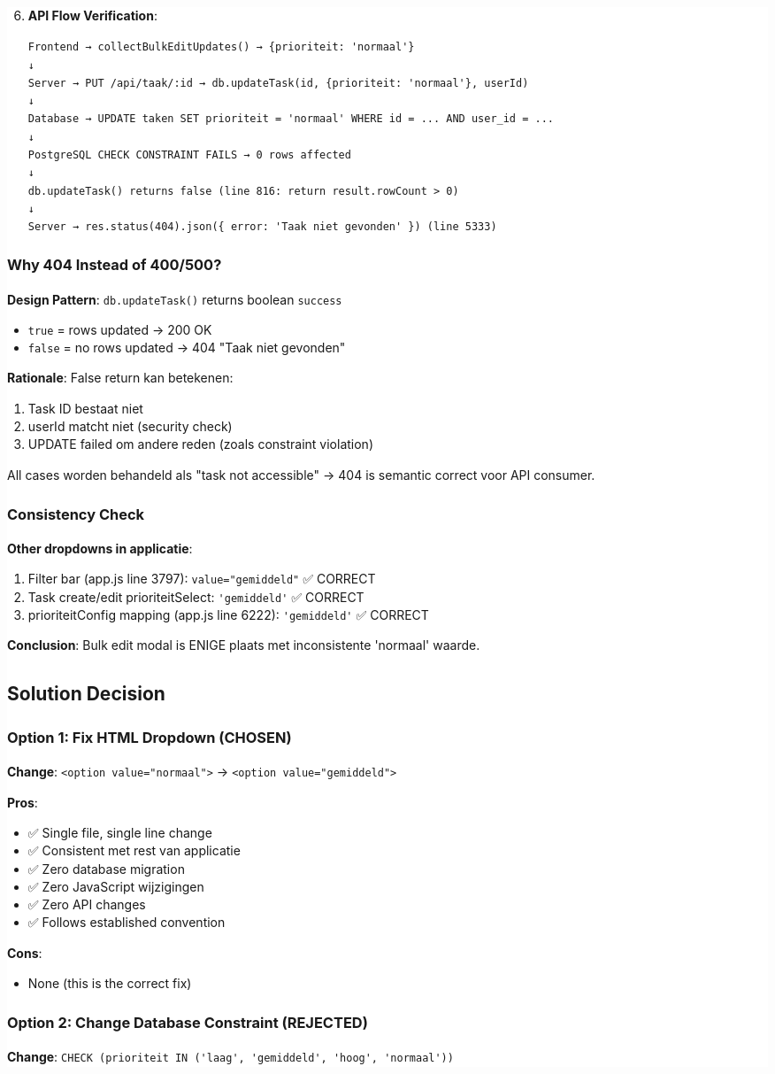 6. **API Flow Verification**:
   ```
   Frontend → collectBulkEditUpdates() → {prioriteit: 'normaal'}
   ↓
   Server → PUT /api/taak/:id → db.updateTask(id, {prioriteit: 'normaal'}, userId)
   ↓
   Database → UPDATE taken SET prioriteit = 'normaal' WHERE id = ... AND user_id = ...
   ↓
   PostgreSQL CHECK CONSTRAINT FAILS → 0 rows affected
   ↓
   db.updateTask() returns false (line 816: return result.rowCount > 0)
   ↓
   Server → res.status(404).json({ error: 'Taak niet gevonden' }) (line 5333)
   ```

### Why 404 Instead of 400/500?

**Design Pattern**: `db.updateTask()` returns boolean `success`
- `true` = rows updated → 200 OK
- `false` = no rows updated → 404 "Taak niet gevonden"

**Rationale**: False return kan betekenen:
1. Task ID bestaat niet
2. userId matcht niet (security check)
3. UPDATE failed om andere reden (zoals constraint violation)

All cases worden behandeld als "task not accessible" → 404 is semantic correct voor API consumer.

### Consistency Check

**Other dropdowns in applicatie**:
1. Filter bar (app.js line 3797): `value="gemiddeld"` ✅ CORRECT
2. Task create/edit prioriteitSelect: `'gemiddeld'` ✅ CORRECT
3. prioriteitConfig mapping (app.js line 6222): `'gemiddeld'` ✅ CORRECT

**Conclusion**: Bulk edit modal is ENIGE plaats met inconsistente 'normaal' waarde.

## Solution Decision

### Option 1: Fix HTML Dropdown (CHOSEN)
**Change**: `<option value="normaal">` → `<option value="gemiddeld">`

**Pros**:
- ✅ Single file, single line change
- ✅ Consistent met rest van applicatie
- ✅ Zero database migration
- ✅ Zero JavaScript wijzigingen
- ✅ Zero API changes
- ✅ Follows established convention

**Cons**:
- None (this is the correct fix)

### Option 2: Change Database Constraint (REJECTED)
**Change**: `CHECK (prioriteit IN ('laag', 'gemiddeld', 'hoog', 'normaal'))`
